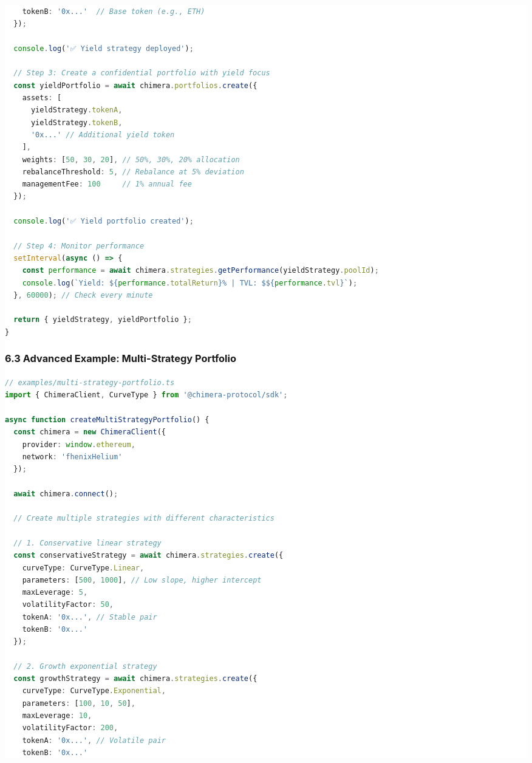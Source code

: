 ```typescript
    tokenB: '0x...'  // Base token (e.g., ETH)
  });
  
  console.log('✅ Yield strategy deployed');
  
  // Step 3: Create a confidential portfolio with yield focus
  const yieldPortfolio = await chimera.portfolios.create({
    assets: [
      yieldStrategy.tokenA,
      yieldStrategy.tokenB,
      '0x...' // Additional yield token
    ],
    weights: [50, 30, 20], // 50%, 30%, 20% allocation
    rebalanceThreshold: 5, // Rebalance at 5% deviation
    managementFee: 100     // 1% annual fee
  });
  
  console.log('✅ Yield portfolio created');
  
  // Step 4: Monitor performance
  setInterval(async () => {
    const performance = await chimera.strategies.getPerformance(yieldStrategy.poolId);
    console.log(`Yield: ${performance.totalReturn}% | TVL: $${performance.tvl}`);
  }, 60000); // Check every minute
  
  return { yieldStrategy, yieldPortfolio };
}
```

### 6.3 Advanced Example: Multi-Strategy Portfolio

```typescript
// examples/multi-strategy-portfolio.ts
import { ChimeraClient, CurveType } from '@chimera-protocol/sdk';

async function createMultiStrategyPortfolio() {
  const chimera = new ChimeraClient({
    provider: window.ethereum,
    network: 'fhenixHelium'
  });
  
  await chimera.connect();
  
  // Create multiple strategies with different characteristics
  
  // 1. Conservative linear strategy
  const conservativeStrategy = await chimera.strategies.create({
    curveType: CurveType.Linear,
    parameters: [500, 1000], // Low slope, higher intercept
    maxLeverage: 5,
    volatilityFactor: 50,
    tokenA: '0x...', // Stable pair
    tokenB: '0x...'
  });
  
  // 2. Growth exponential strategy
  const growthStrategy = await chimera.strategies.create({
    curveType: CurveType.Exponential,
    parameters: [100, 10, 50],
    maxLeverage: 10,
    volatilityFactor: 200,
    tokenA: '0x...', // Volatile pair
    tokenB: '0x...'
```